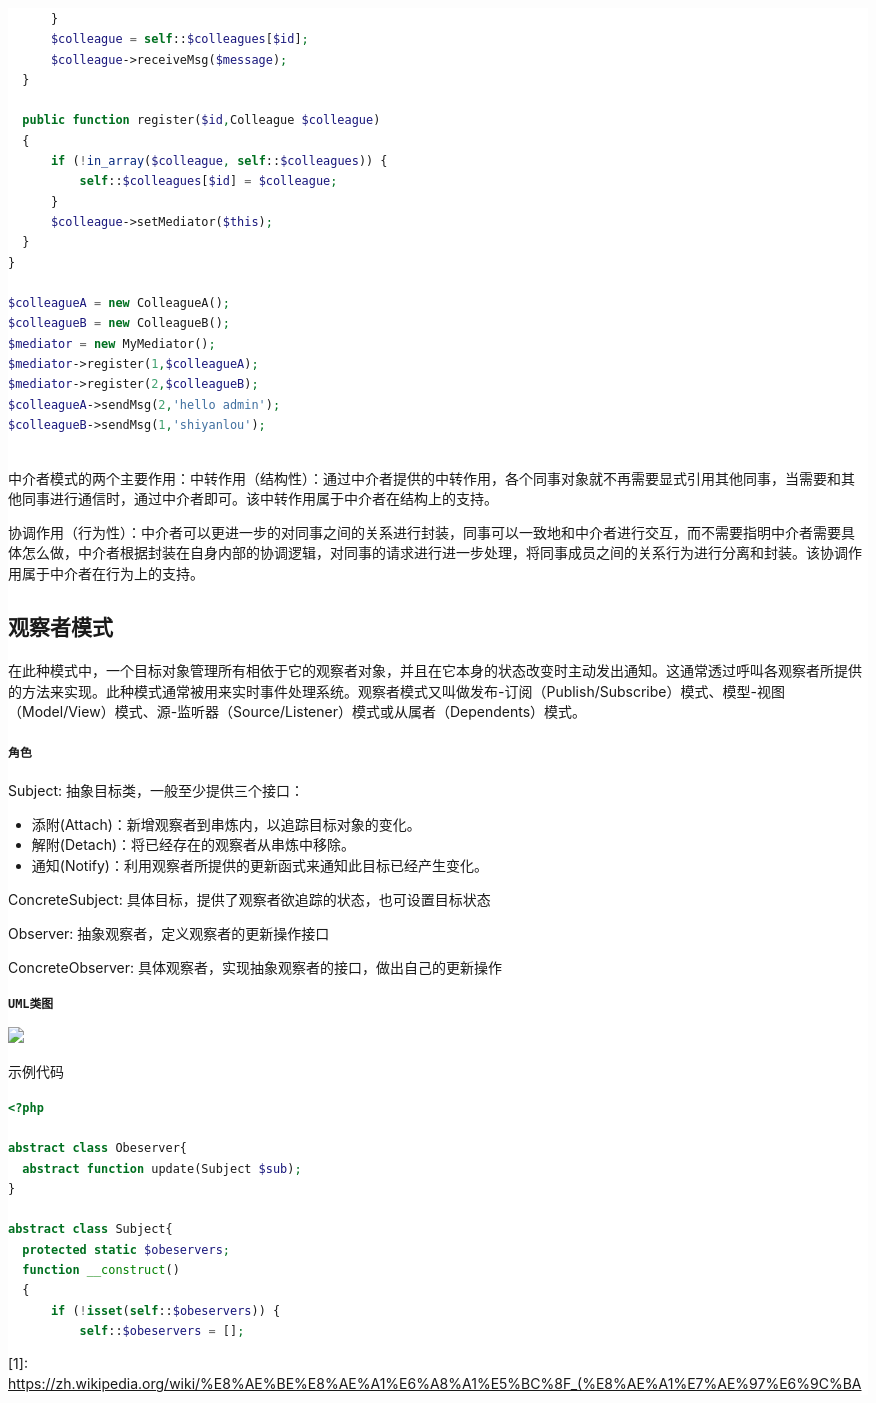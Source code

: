 ```php
      }
      $colleague = self::$colleagues[$id];
      $colleague->receiveMsg($message);
  }

  public function register($id,Colleague $colleague)
  {
      if (!in_array($colleague, self::$colleagues)) {
          self::$colleagues[$id] = $colleague;
      }
      $colleague->setMediator($this);
  }
}

$colleagueA = new ColleagueA();
$colleagueB = new ColleagueB();
$mediator = new MyMediator();
$mediator->register(1,$colleagueA);
$mediator->register(2,$colleagueB);
$colleagueA->sendMsg(2,'hello admin');
$colleagueB->sendMsg(1,'shiyanlou');
    
```

中介者模式的两个主要作用：中转作用（结构性）：通过中介者提供的中转作用，各个同事对象就不再需要显式引用其他同事，当需要和其他同事进行通信时，通过中介者即可。该中转作用属于中介者在结构上的支持。

协调作用（行为性）：中介者可以更进一步的对同事之间的关系进行封装，同事可以一致地和中介者进行交互，而不需要指明中介者需要具体怎么做，中介者根据封装在自身内部的协调逻辑，对同事的请求进行进一步处理，将同事成员之间的关系行为进行分离和封装。该协调作用属于中介者在行为上的支持。

## 观察者模式

在此种模式中，一个目标对象管理所有相依于它的观察者对象，并且在它本身的状态改变时主动发出通知。这通常透过呼叫各观察者所提供的方法来实现。此种模式通常被用来实时事件处理系统。观察者模式又叫做发布-订阅（Publish/Subscribe）模式、模型-视图（Model/View）模式、源-监听器（Source/Listener）模式或从属者（Dependents）模式。

#### **`角色`**  
Subject: 抽象目标类，一般至少提供三个接口：


  * 添附(Attach)：新增观察者到串炼内，以追踪目标对象的变化。
  * 解附(Detach)：将已经存在的观察者从串炼中移除。
  * 通知(Notify)：利用观察者所提供的更新函式来通知此目标已经产生变化。

ConcreteSubject: 具体目标，提供了观察者欲追踪的状态，也可设置目标状态

Observer: 抽象观察者，定义观察者的更新操作接口

ConcreteObserver: 具体观察者，实现抽象观察者的接口，做出自己的更新操作

**`UML类图`**

![](./obeserver.png)

示例代码

```php
<?php 

abstract class Obeserver{
  abstract function update(Subject $sub);
}

abstract class Subject{
  protected static $obeservers;
  function __construct()
  {
      if (!isset(self::$obeservers)) {
          self::$obeservers = [];
```

[0]: https://design-patterns.readthedocs.io/zh_CN/latest/structural_patterns/flyweight.html
[1]: https://zh.wikipedia.org/wiki/%E8%AE%BE%E8%AE%A1%E6%A8%A1%E5%BC%8F_(%E8%AE%A1%E7%AE%97%E6%9C%BA